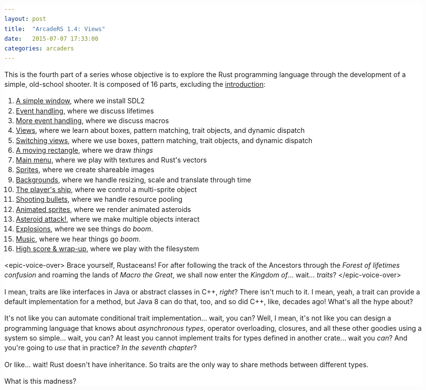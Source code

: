```yaml
---
layout: post
title:  "ArcadeRS 1.4: Views"
date:   2015-07-07 17:33:00
categories: arcaders
---
```


This is the fourth part of a series whose objective is to explore the Rust
programming language through the development of a simple, old-school shooter.
It is composed of 16 parts, excluding the [introduction](/arcaders/2015/07/04/arcaders-1-0):

  1. [A simple window](/arcaders/2015/07/04/arcaders-1-1), where we install SDL2
  2. [Event handling](/arcaders/2015/07/06/arcaders-1-2), where we discuss lifetimes
  3. [More event handling](/arcaders/2015/07/06/arcaders-1-3), where we discuss macros
  4. [Views](/arcaders/2015/07/07/arcaders-1-4), where we learn about boxes, pattern matching, trait objects, and dynamic dispatch
  5. [Switching views](#), where we use boxes, pattern matching, trait objects, and dynamic dispatch
  6. [A moving rectangle](#), where we draw _things_
  7. [Main menu](#), where we play with textures and Rust's vectors
  8. [Sprites](#), where we create shareable images
  9. [Backgrounds](#), where we handle resizing, scale and translate through time
  10. [The player's ship](#), where we control a multi-sprite object
  11. [Shooting bullets](#), where we handle resource pooling
  12. [Animated sprites](#), where we render animated asteroids
  13. [Asteroid attack!](#), where we make multiple objects interact
  14. [Explosions](#), where we see things do _boom_.
  15. [Music](#), where we hear things go _boom_.
  16. [High score & wrap-up](#), where we play with the filesystem


&lt;epic-voice-over&gt;
Brace yourself, Rustaceans! For after following the track of the Ancestors
through the _Forest of lifetimes confusion_ and roaming the lands of
_Macro the Great_, we shall now enter the _Kingdom of_... wait... _traits_?
&lt;/epic-voice-over&gt;

I mean, traits are like interfaces in Java or abstract classes in C++, _right_?
There isn't much to it. I mean, yeah, a trait can provide a default
implementation for a method, but Java 8 can do that, too, and so did C++, like,
decades ago! What's all the hype about?

It's not like you can automate conditional trait implementation... wait, you can?
Well, I mean, it's not like you can design a programming language that knows
about _asynchronous types_, operator overloading, closures, and all these other
goodies using a system so simple... wait, you can? At least you cannot implement
traits for types defined in another crate... wait you _can_? And you're going to
_use_ that in practice? _In the seventh chapter_?

Or like... wait! Rust doesn't have inheritance. So traits are the only way to
share methods between different types.

What is this madness?
